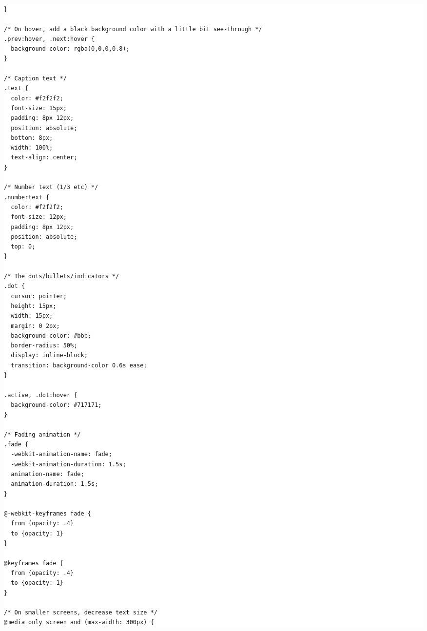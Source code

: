 ```
}

/* On hover, add a black background color with a little bit see-through */
.prev:hover, .next:hover {
  background-color: rgba(0,0,0,0.8);
}

/* Caption text */
.text {
  color: #f2f2f2;
  font-size: 15px;
  padding: 8px 12px;
  position: absolute;
  bottom: 8px;
  width: 100%;
  text-align: center;
}

/* Number text (1/3 etc) */
.numbertext {
  color: #f2f2f2;
  font-size: 12px;
  padding: 8px 12px;
  position: absolute;
  top: 0;
}

/* The dots/bullets/indicators */
.dot {
  cursor: pointer;
  height: 15px;
  width: 15px;
  margin: 0 2px;
  background-color: #bbb;
  border-radius: 50%;
  display: inline-block;
  transition: background-color 0.6s ease;
}

.active, .dot:hover {
  background-color: #717171;
}

/* Fading animation */
.fade {
  -webkit-animation-name: fade;
  -webkit-animation-duration: 1.5s;
  animation-name: fade;
  animation-duration: 1.5s;
}

@-webkit-keyframes fade {
  from {opacity: .4} 
  to {opacity: 1}
}

@keyframes fade {
  from {opacity: .4} 
  to {opacity: 1}
}

/* On smaller screens, decrease text size */
@media only screen and (max-width: 300px) {
```